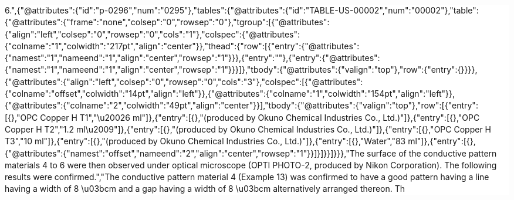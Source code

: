 6.",{"@attributes":{"id":"p-0296","num":"0295"},"tables":{"@attributes":{"id":"TABLE-US-00002","num":"00002"},"table":{"@attributes":{"frame":"none","colsep":"0","rowsep":"0"},"tgroup":[{"@attributes":{"align":"left","colsep":"0","rowsep":"0","cols":"1"},"colspec":{"@attributes":{"colname":"1","colwidth":"217pt","align":"center"}},"thead":{"row":[{"entry":{"@attributes":{"namest":"1","nameend":"1","align":"center","rowsep":"1"}}},{"entry":"<Formulation of electroless plating bath>"},{"entry":{"@attributes":{"namest":"1","nameend":"1","align":"center","rowsep":"1"}}}]},"tbody":{"@attributes":{"valign":"top"},"row":{"entry":{}}}},{"@attributes":{"align":"left","colsep":"0","rowsep":"0","cols":"3"},"colspec":[{"@attributes":{"colname":"offset","colwidth":"14pt","align":"left"}},{"@attributes":{"colname":"1","colwidth":"154pt","align":"left"}},{"@attributes":{"colname":"2","colwidth":"49pt","align":"center"}}],"tbody":{"@attributes":{"valign":"top"},"row":[{"entry":[{},"OPC Copper H T1","\u20026 ml"]},{"entry":[{},"(produced by Okuno Chemical Industries Co., Ltd.)"]},{"entry":[{},"OPC Copper H T2","1.2 ml\u2009"]},{"entry":[{},"(produced by Okuno Chemical Industries Co., Ltd.)"]},{"entry":[{},"OPC Copper H T3","10 ml"]},{"entry":[{},"(produced by Okuno Chemical Industries Co., Ltd.)"]},{"entry":[{},"Water","83 ml"]},{"entry":[{},{"@attributes":{"namest":"offset","nameend":"2","align":"center","rowsep":"1"}}]}]}}]}}},"The surface of the conductive pattern materials 4 to 6 were then observed under optical microscope (OPTI PHOTO-2, produced by Nikon Corporation). The following results were confirmed.","The conductive pattern material 4 (Example 13) was confirmed to have a good pattern having a line having a width of 8 \u03bcm and a gap having a width of 8 \u03bcm alternatively arranged thereon. Th